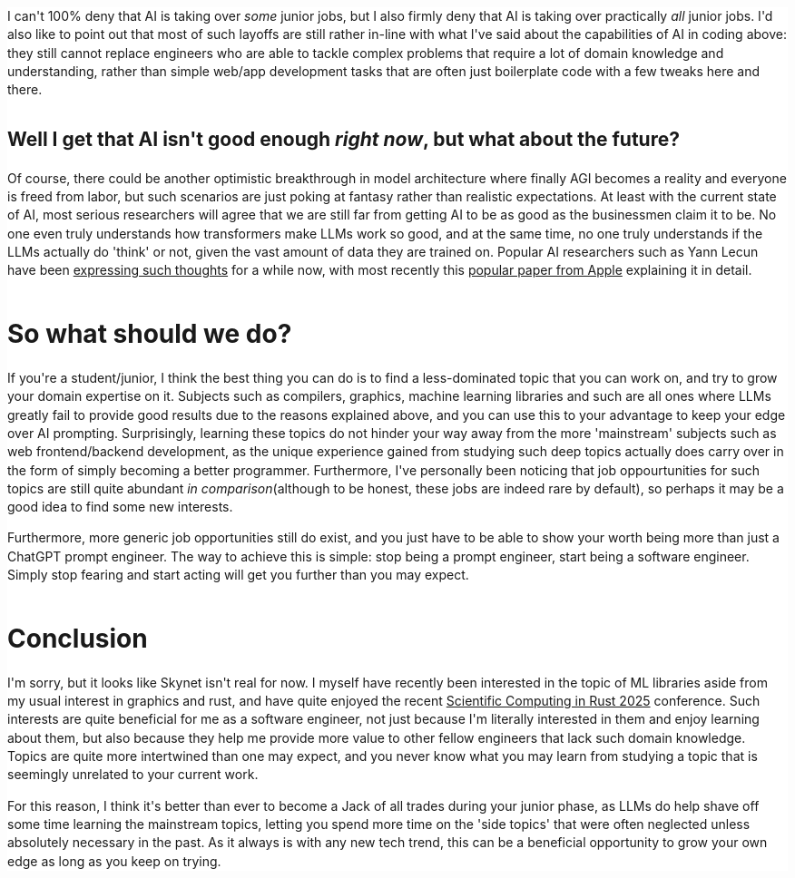 I can't 100% deny that AI is taking over _some_ junior jobs, but I also firmly deny that AI is taking over practically _all_ junior jobs. I'd also like to point out that most of such layoffs are still rather in-line with what I've said about the capabilities of AI in coding above: they still cannot replace engineers who are able to tackle complex problems that require a lot of domain knowledge and understanding, rather than simple web/app development tasks that are often just boilerplate code with a few tweaks here and there.

## Well I get that AI isn't good enough _right now_, but what about the future?

Of course, there could be another optimistic breakthrough in model architecture where finally AGI becomes a reality and everyone is freed from labor, but such scenarios are just poking at fantasy rather than realistic expectations. At least with the current state of AI, most serious researchers will agree that we are still far from getting AI to be as good as the businessmen claim it to be. No one even truly understands how transformers make LLMs work so good, and at the same time, no one truly understands if the LLMs actually do 'think' or not, given the vast amount of data they are trained on. Popular AI researchers such as Yann Lecun have been [expressing such thoughts](https://www.youtube.com/watch?v=N09C6oUQX5M) for a while now, with most recently this [popular paper from Apple](https://machinelearning.apple.com/research/illusion-of-thinking) explaining it in detail.

# So what should we do?

If you're a student/junior, I think the best thing you can do is to find a less-dominated topic that you can work on, and try to grow your domain expertise on it. Subjects such as compilers, graphics, machine learning libraries and such are all ones where LLMs greatly fail to provide good results due to the reasons explained above, and you can use this to your advantage to keep your edge over AI prompting. Surprisingly, learning these topics do not hinder your way away from the more 'mainstream' subjects such as web frontend/backend development, as the unique experience gained from studying such deep topics actually does carry over in the form of simply becoming a better programmer. Furthermore, I've personally been noticing that job oppourtunities for such topics are still quite abundant _in comparison_(although to be honest, these jobs are indeed rare by default), so perhaps it may be a good idea to find some new interests.

Furthermore, more generic job opportunities still do exist, and you just have to be able to show your worth being more than just a ChatGPT prompt engineer. The way to achieve this is simple: stop being a prompt engineer, start being a software engineer. Simply stop fearing and start acting will get you further than you may expect.

# Conclusion

I'm sorry, but it looks like Skynet isn't real for now. I myself have recently been interested in the topic of ML libraries aside from my usual interest in graphics and rust, and have quite enjoyed the recent [Scientific Computing in Rust 2025](https://scientificcomputing.rs/) conference. Such interests are quite beneficial for me as a software engineer, not just because I'm literally interested in them and enjoy learning about them, but also because they help me provide more value to other fellow engineers that lack such domain knowledge. Topics are quite more intertwined than one may expect, and you never know what you may learn from studying a topic that is seemingly unrelated to your current work.

For this reason, I think it's better than ever to become a Jack of all trades during your junior phase, as LLMs do help shave off some time learning the mainstream topics, letting you spend more time on the 'side topics' that were often neglected unless absolutely necessary in the past. As it always is with any new tech trend, this can be a beneficial opportunity to grow your own edge as long as you keep on trying.
